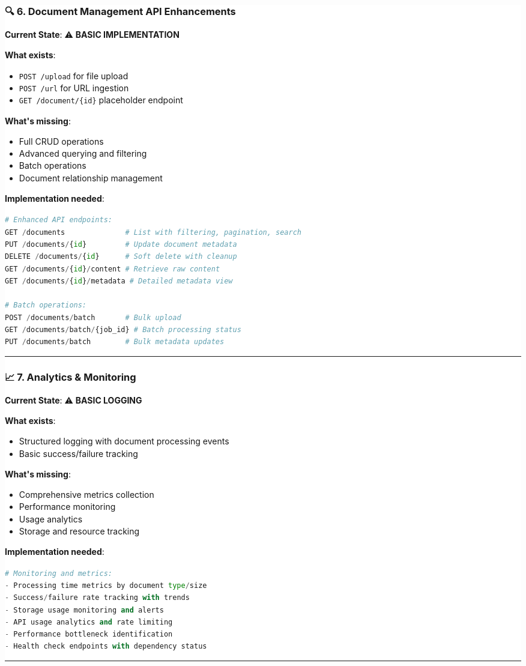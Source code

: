 
### 🔍 **6. Document Management API Enhancements**

**Current State**: ⚠️ **BASIC IMPLEMENTATION**

**What exists**:

- `POST /upload` for file upload
- `POST /url` for URL ingestion
- `GET /document/{id}` placeholder endpoint

**What's missing**:

- Full CRUD operations
- Advanced querying and filtering
- Batch operations
- Document relationship management

**Implementation needed**:

```python
# Enhanced API endpoints:
GET /documents              # List with filtering, pagination, search
PUT /documents/{id}         # Update document metadata
DELETE /documents/{id}      # Soft delete with cleanup
GET /documents/{id}/content # Retrieve raw content
GET /documents/{id}/metadata # Detailed metadata view

# Batch operations:
POST /documents/batch       # Bulk upload
GET /documents/batch/{job_id} # Batch processing status
PUT /documents/batch        # Bulk metadata updates
```

---

### 📈 **7. Analytics & Monitoring**

**Current State**: ⚠️ **BASIC LOGGING**

**What exists**:

- Structured logging with document processing events
- Basic success/failure tracking

**What's missing**:

- Comprehensive metrics collection
- Performance monitoring
- Usage analytics
- Storage and resource tracking

**Implementation needed**:

```python
# Monitoring and metrics:
- Processing time metrics by document type/size
- Success/failure rate tracking with trends
- Storage usage monitoring and alerts
- API usage analytics and rate limiting
- Performance bottleneck identification
- Health check endpoints with dependency status
```

---